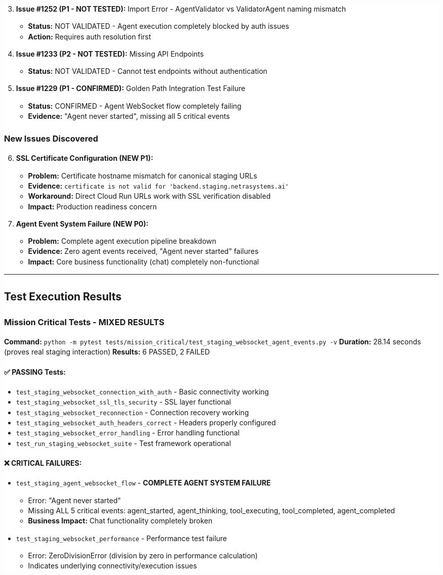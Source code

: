 3. **Issue #1252 (P1 - NOT TESTED):** Import Error - AgentValidator vs ValidatorAgent naming mismatch
   - **Status:** NOT VALIDATED - Agent execution completely blocked by auth issues
   - **Action:** Requires auth resolution first

4. **Issue #1233 (P2 - NOT TESTED):** Missing API Endpoints
   - **Status:** NOT VALIDATED - Cannot test endpoints without authentication

5. **Issue #1229 (P1 - CONFIRMED):** Golden Path Integration Test Failure
   - **Status:** CONFIRMED - Agent WebSocket flow completely failing
   - **Evidence:** "Agent never started", missing all 5 critical events

### New Issues Discovered

6. **SSL Certificate Configuration (NEW P1):**
   - **Problem:** Certificate hostname mismatch for canonical staging URLs
   - **Evidence:** `certificate is not valid for 'backend.staging.netrasystems.ai'`
   - **Workaround:** Direct Cloud Run URLs work with SSL verification disabled
   - **Impact:** Production readiness concern

7. **Agent Event System Failure (NEW P0):**
   - **Problem:** Complete agent execution pipeline breakdown
   - **Evidence:** Zero agent events received, "Agent never started" failures
   - **Impact:** Core business functionality (chat) completely non-functional

---

## Test Execution Results

### Mission Critical Tests - MIXED RESULTS
**Command:** `python -m pytest tests/mission_critical/test_staging_websocket_agent_events.py -v`
**Duration:** 28.14 seconds (proves real staging interaction)
**Results:** 6 PASSED, 2 FAILED

#### ✅ PASSING Tests:
- `test_staging_websocket_connection_with_auth` - Basic connectivity working
- `test_staging_websocket_ssl_tls_security` - SSL layer functional
- `test_staging_websocket_reconnection` - Connection recovery working
- `test_staging_websocket_auth_headers_correct` - Headers properly configured
- `test_staging_websocket_error_handling` - Error handling functional
- `test_run_staging_websocket_suite` - Test framework operational

#### ❌ CRITICAL FAILURES:
- `test_staging_agent_websocket_flow` - **COMPLETE AGENT SYSTEM FAILURE**
  - Error: "Agent never started"
  - Missing ALL 5 critical events: agent_started, agent_thinking, tool_executing, tool_completed, agent_completed
  - **Business Impact:** Chat functionality completely broken

- `test_staging_websocket_performance` - Performance test failure
  - Error: ZeroDivisionError (division by zero in performance calculation)
  - Indicates underlying connectivity/execution issues
